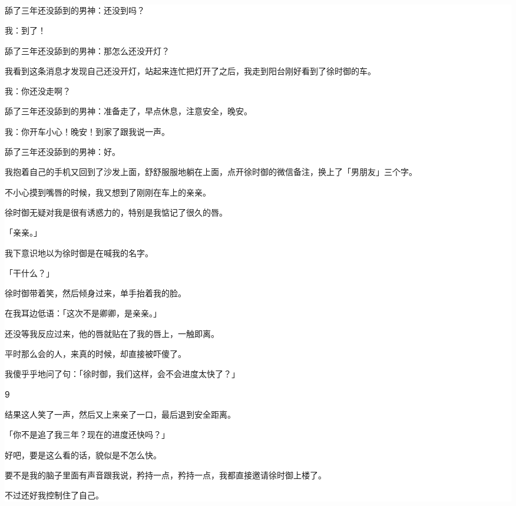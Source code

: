 舔了三年还没舔到的男神：还没到吗？


我：到了！


舔了三年还没舔到的男神：那怎么还没开灯？


我看到这条消息才发现自己还没开灯，站起来连忙把灯开了之后，我走到阳台刚好看到了徐时御的车。


我：你还没走啊？


舔了三年还没舔到的男神：准备走了，早点休息，注意安全，晚安。


我：你开车小心！晚安！到家了跟我说一声。


舔了三年还没舔到的男神：好。


我抱着自己的手机又回到了沙发上面，舒舒服服地躺在上面，点开徐时御的微信备注，换上了「男朋友」三个字。


不小心摸到嘴唇的时候，我又想到了刚刚在车上的亲亲。


徐时御无疑对我是很有诱惑力的，特别是我惦记了很久的唇。


「亲亲。」


我下意识地以为徐时御是在喊我的名字。


「干什么？」


徐时御带着笑，然后倾身过来，单手抬着我的脸。


在我耳边低语：「这次不是卿卿，是亲亲。」


还没等我反应过来，他的唇就贴在了我的唇上，一触即离。


平时那么会的人，来真的时候，却直接被吓傻了。


我傻乎乎地问了句：「徐时御，我们这样，会不会进度太快了？」


9


结果这人笑了一声，然后又上来亲了一口，最后退到安全距离。


「你不是追了我三年？现在的进度还快吗？」


好吧，要是这么看的话，貌似是不怎么快。


要不是我的脑子里面有声音跟我说，矜持一点，矜持一点，我都直接邀请徐时御上楼了。


不过还好我控制住了自己。

